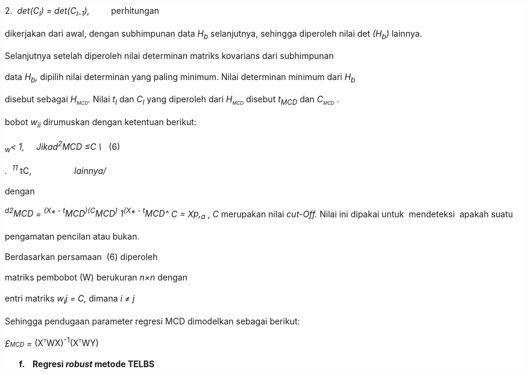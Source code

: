 <p><span class="font12">2. &nbsp;</span><span class="font12" style="font-style:italic;">det(C</span><span class="font9" style="font-style:italic;"><sub>l</sub></span><span class="font12" style="font-style:italic;">) = det(C</span><span class="font9" style="font-style:italic;"><sub>l-1</sub></span><span class="font12" style="font-style:italic;">),</span><span class="font12"> &nbsp;&nbsp;&nbsp;&nbsp;&nbsp;&nbsp;&nbsp;&nbsp;perhitungan</span></p></li></ul>
<p><span class="font12">dikerjakan dari awal, dengan subhimpunan data </span><span class="font12" style="font-style:italic;">H</span><span class="font9" style="font-style:italic;"><sub>b</sub></span><span class="font12"> selanjutnya, sehingga diperoleh nilai det </span><span class="font12" style="font-style:italic;">(H</span><span class="font9" style="font-style:italic;"><sub>b</sub></span><span class="font12" style="font-style:italic;">)</span><span class="font12"> lainnya.</span></p>
<p><span class="font12">Selanjutnya setelah diperoleh nilai determinan matriks kovarians dari subhimpunan</span></p>
<p><span class="font12">data </span><span class="font12" style="font-style:italic;">H</span><span class="font9" style="font-style:italic;"><sub>b</sub></span><span class="font12" style="font-style:italic;">,</span><span class="font12"> dipilih nilai determinan yang paling minimum. Nilai determinan minimum dari </span><span class="font12" style="font-style:italic;">H</span><span class="font9" style="font-style:italic;"><sub>b</sub></span></p>
<p><span class="font12">disebut sebagai </span><span class="font12" style="font-style:italic;font-variant:small-caps;">H<sub>mcd</sub></span><span class="font11" style="font-style:italic;font-variant:small-caps;">.</span><span class="font12"> Nilai </span><span class="font12" style="font-style:italic;">t</span><span class="font9" style="font-style:italic;"><sub>l</sub></span><span class="font12"> dan </span><span class="font12" style="font-style:italic;">C</span><span class="font9" style="font-style:italic;"><sub>l</sub></span><span class="font12"> yang diperoleh dari </span><span class="font12" style="font-style:italic;font-variant:small-caps;">H<sub>mcd</sub></span><span class="font12"> disebut </span><span class="font12" style="font-style:italic;">t</span><span class="font9" style="font-style:italic;"><sub>MCD</sub></span><span class="font12"> dan </span><span class="font12" style="font-style:italic;font-variant:small-caps;">C<sub>mcd</sub></span><span class="font12"> .</span></p>
<p><span class="font12">bobot </span><span class="font12" style="font-style:italic;">w</span><span class="font9" style="font-style:italic;"><sub>ii</sub></span><span class="font12"> dirumuskan dengan ketentuan berikut:</span></p>
<p><span class="font12" style="font-style:italic;"><sub>w</sub>&lt; 1, &nbsp;&nbsp;&nbsp;&nbsp;Jikad</span><span class="font9" style="font-style:italic;"><sup>2</sup>MCD </span><span class="font12" style="font-style:italic;">≤C</span><span class="font5" style="font-style:italic;">∖</span><span class="font12"> &nbsp;&nbsp;(6)</span></p>
<p><span class="font9" style="font-style:italic;">. &nbsp;<sup>11</sup></span><span class="font12"> tC, &nbsp;&nbsp;&nbsp;&nbsp;&nbsp;&nbsp;&nbsp;&nbsp;&nbsp;&nbsp;&nbsp;&nbsp;&nbsp;&nbsp;&nbsp;&nbsp;&nbsp;</span><span class="font12" style="font-style:italic;">lainnya/</span></p>
<p><span class="font12">dengan</span></p>
<p><span class="font9" style="font-style:italic;"><sup>d2</sup>MCD </span><span class="font12" style="font-style:italic;">= </span><span class="font9" style="font-style:italic;"><sup>(X</sup>* <sup>- t</sup>MCD<sup>)(C</sup>MCD<sup>)</sup> 1<sup>(X</sup>* <sup>- t</sup>MCD^ </span><span class="font12" style="font-style:italic;">C = X</span><span class="font9" style="font-style:italic;">p,<sub>a</sub></span><span class="font12"> , </span><span class="font12" style="font-style:italic;">C</span><span class="font12"> merupakan nilai </span><span class="font12" style="font-style:italic;">cut-Off.</span><span class="font12"> Nilai ini dipakai untuk &nbsp;mendeteksi &nbsp;apakah suatu</span></p>
<p><span class="font12">pengamatan pencilan atau bukan.</span></p>
<p><span class="font12">Berdasarkan persamaan &nbsp;(6) diperoleh</span></p>
<p><span class="font12">matriks pembobot (W) berukuran </span><span class="font12" style="font-style:italic;">n×n</span><span class="font12"> dengan</span></p>
<p><span class="font12">entri matriks </span><span class="font12" style="font-style:italic;">w<sub>i</sub></span><span class="font9" style="font-style:italic;">j </span><span class="font12" style="font-style:italic;">= C,</span><span class="font12"> dimana </span><span class="font12" style="font-style:italic;">i ≠ j</span></p>
<p><span class="font12">Sehingga pendugaan parameter regresi MCD dimodelkan sebagai berikut:</span></p>
<p><span class="font12" style="font-style:italic;font-variant:small-caps;">£</span><span class="font11" style="font-style:italic;font-variant:small-caps;">mcd</span><span class="font12" style="font-style:italic;"> = </span><span class="font12" style="font-variant:small-caps;">(X<sup>t</sup>WX)<sup>-1</sup>(X<sup>t</sup>WY)</span></p>
<ul style="list-style:none;"><li>
<p><span class="font12" style="font-weight:bold;">f. &nbsp;&nbsp;&nbsp;Regresi </span><span class="font12" style="font-weight:bold;font-style:italic;">robust</span><span class="font12" style="font-weight:bold;"> metode TELBS</span></p></li></ul>